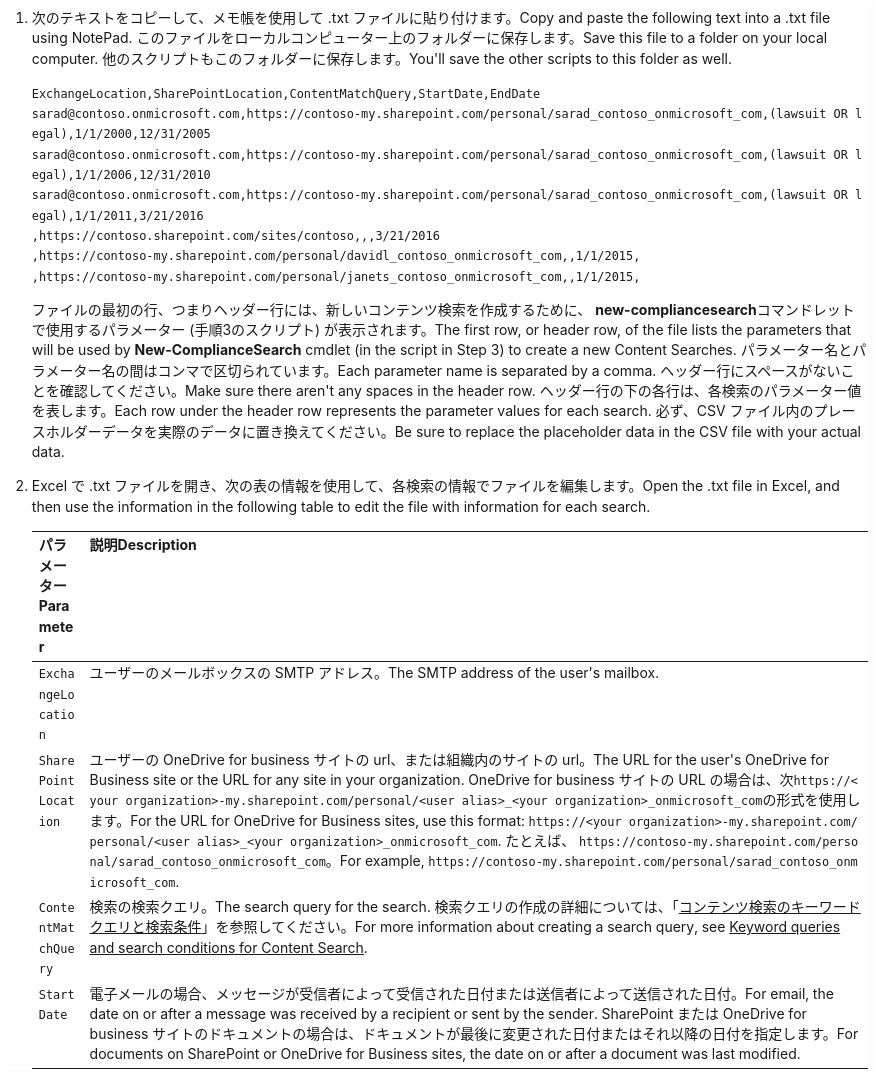 1. <span data-ttu-id="640e7-127">次のテキストをコピーして、メモ帳を使用して .txt ファイルに貼り付けます。</span><span class="sxs-lookup"><span data-stu-id="640e7-127">Copy and paste the following text into a .txt file using NotePad.</span></span> <span data-ttu-id="640e7-128">このファイルをローカルコンピューター上のフォルダーに保存します。</span><span class="sxs-lookup"><span data-stu-id="640e7-128">Save this file to a folder on your local computer.</span></span> <span data-ttu-id="640e7-129">他のスクリプトもこのフォルダーに保存します。</span><span class="sxs-lookup"><span data-stu-id="640e7-129">You'll save the other scripts to this folder as well.</span></span>
    
    ```
    ExchangeLocation,SharePointLocation,ContentMatchQuery,StartDate,EndDate
    sarad@contoso.onmicrosoft.com,https://contoso-my.sharepoint.com/personal/sarad_contoso_onmicrosoft_com,(lawsuit OR legal),1/1/2000,12/31/2005
    sarad@contoso.onmicrosoft.com,https://contoso-my.sharepoint.com/personal/sarad_contoso_onmicrosoft_com,(lawsuit OR legal),1/1/2006,12/31/2010
    sarad@contoso.onmicrosoft.com,https://contoso-my.sharepoint.com/personal/sarad_contoso_onmicrosoft_com,(lawsuit OR legal),1/1/2011,3/21/2016
    ,https://contoso.sharepoint.com/sites/contoso,,,3/21/2016
    ,https://contoso-my.sharepoint.com/personal/davidl_contoso_onmicrosoft_com,,1/1/2015,
    ,https://contoso-my.sharepoint.com/personal/janets_contoso_onmicrosoft_com,,1/1/2015,
    ```

    <span data-ttu-id="640e7-130">ファイルの最初の行、つまりヘッダー行には、新しいコンテンツ検索を作成するために、 **new-compliancesearch**コマンドレットで使用するパラメーター (手順3のスクリプト) が表示されます。</span><span class="sxs-lookup"><span data-stu-id="640e7-130">The first row, or header row, of the file lists the parameters that will be used by **New-ComplianceSearch** cmdlet (in the script in Step 3) to create a new Content Searches.</span></span> <span data-ttu-id="640e7-131">パラメーター名とパラメーター名の間はコンマで区切られています。</span><span class="sxs-lookup"><span data-stu-id="640e7-131">Each parameter name is separated by a comma.</span></span> <span data-ttu-id="640e7-132">ヘッダー行にスペースがないことを確認してください。</span><span class="sxs-lookup"><span data-stu-id="640e7-132">Make sure there aren't any spaces in the header row.</span></span> <span data-ttu-id="640e7-133">ヘッダー行の下の各行は、各検索のパラメーター値を表します。</span><span class="sxs-lookup"><span data-stu-id="640e7-133">Each row under the header row represents the parameter values for each search.</span></span> <span data-ttu-id="640e7-134">必ず、CSV ファイル内のプレースホルダーデータを実際のデータに置き換えてください。</span><span class="sxs-lookup"><span data-stu-id="640e7-134">Be sure to replace the placeholder data in the CSV file with your actual data.</span></span> 
    
2. <span data-ttu-id="640e7-135">Excel で .txt ファイルを開き、次の表の情報を使用して、各検索の情報でファイルを編集します。</span><span class="sxs-lookup"><span data-stu-id="640e7-135">Open the .txt file in Excel, and then use the information in the following table to edit the file with information for each search.</span></span> 
    
    |<span data-ttu-id="640e7-136">**パラメーター**</span><span class="sxs-lookup"><span data-stu-id="640e7-136">**Parameter**</span></span>|<span data-ttu-id="640e7-137">**説明**</span><span class="sxs-lookup"><span data-stu-id="640e7-137">**Description**</span></span>|
    |:-----|:-----|
    | `ExchangeLocation` <br/> |<span data-ttu-id="640e7-138">ユーザーのメールボックスの SMTP アドレス。</span><span class="sxs-lookup"><span data-stu-id="640e7-138">The SMTP address of the user's mailbox.</span></span>  <br/> |
    | `SharePointLocation` <br/> |<span data-ttu-id="640e7-139">ユーザーの OneDrive for business サイトの url、または組織内のサイトの url。</span><span class="sxs-lookup"><span data-stu-id="640e7-139">The URL for the user's OneDrive for Business site or the URL for any site in your organization.</span></span> <span data-ttu-id="640e7-140">OneDrive for business サイトの URL の場合は、次` https://<your organization>-my.sharepoint.com/personal/<user alias>_<your organization>_onmicrosoft_com `の形式を使用します。</span><span class="sxs-lookup"><span data-stu-id="640e7-140">For the URL for OneDrive for Business sites, use this format: ` https://<your organization>-my.sharepoint.com/personal/<user alias>_<your organization>_onmicrosoft_com `.</span></span> <span data-ttu-id="640e7-141">たとえば、 `https://contoso-my.sharepoint.com/personal/sarad_contoso_onmicrosoft_com`。</span><span class="sxs-lookup"><span data-stu-id="640e7-141">For example,  `https://contoso-my.sharepoint.com/personal/sarad_contoso_onmicrosoft_com`.</span></span>  <br/> |
    | `ContentMatchQuery` <br/> |<span data-ttu-id="640e7-142">検索の検索クエリ。</span><span class="sxs-lookup"><span data-stu-id="640e7-142">The search query for the search.</span></span> <span data-ttu-id="640e7-143">検索クエリの作成の詳細については、「[コンテンツ検索のキーワードクエリと検索条件](keyword-queries-and-search-conditions.md)」を参照してください。</span><span class="sxs-lookup"><span data-stu-id="640e7-143">For more information about creating a search query, see [Keyword queries and search conditions for Content Search](keyword-queries-and-search-conditions.md).</span></span>  <br/> |
    | `StartDate` <br/> |<span data-ttu-id="640e7-144">電子メールの場合、メッセージが受信者によって受信された日付または送信者によって送信された日付。</span><span class="sxs-lookup"><span data-stu-id="640e7-144">For email, the date on or after a message was received by a recipient or sent by the sender.</span></span> <span data-ttu-id="640e7-145">SharePoint または OneDrive for business サイトのドキュメントの場合は、ドキュメントが最後に変更された日付またはそれ以降の日付を指定します。</span><span class="sxs-lookup"><span data-stu-id="640e7-145">For documents on SharePoint or OneDrive for Business sites, the date on or after a document was last modified.</span></span>  <br/> |